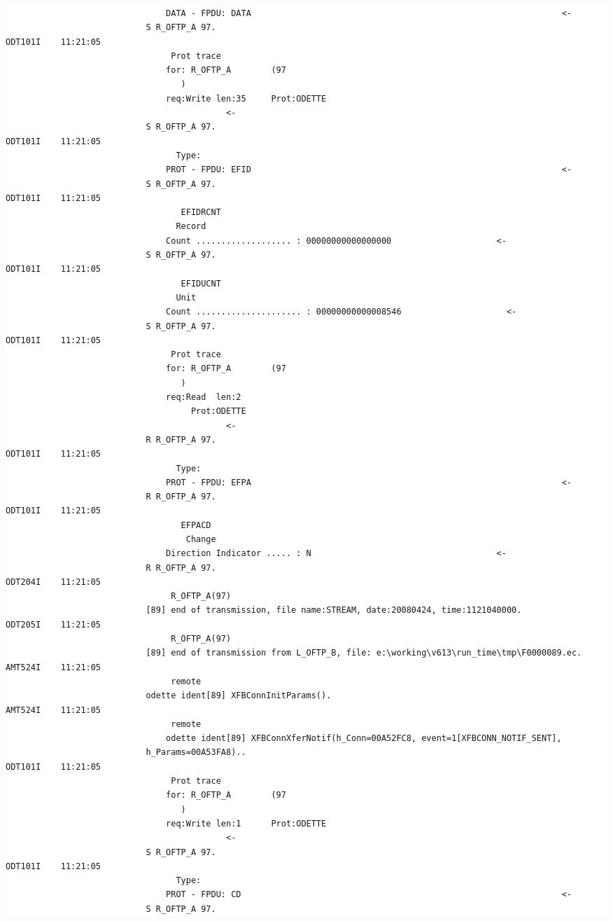                                     DATA - FPDU: DATA                                                              <- 
                                S R_OFTP_A 97.
    ODT101I    11:21:05 
                                     Prot trace 
                                    for: R_OFTP_A        (97 
                                       ) 
                                    req:Write len:35     Prot:ODETTE 
                                                <- 
                                S R_OFTP_A 97.
    ODT101I    11:21:05 
                                      Type: 
                                    PROT - FPDU: EFID                                                              <- 
                                S R_OFTP_A 97.
    ODT101I    11:21:05 
                                       EFIDRCNT 
                                      Record 
                                    Count ................... : 00000000000000000                     <- 
                                S R_OFTP_A 97.
    ODT101I    11:21:05 
                                       EFIDUCNT 
                                      Unit 
                                    Count ..................... : 00000000000008546                     <- 
                                S R_OFTP_A 97.
    ODT101I    11:21:05 
                                     Prot trace 
                                    for: R_OFTP_A        (97 
                                       ) 
                                    req:Read  len:2 
                                         Prot:ODETTE 
                                                <- 
                                R R_OFTP_A 97.
    ODT101I    11:21:05 
                                      Type: 
                                    PROT - FPDU: EFPA                                                              <- 
                                R R_OFTP_A 97.
    ODT101I    11:21:05 
                                       EFPACD 
                                        Change 
                                    Direction Indicator ..... : N                                     <- 
                                R R_OFTP_A 97.
    ODT204I    11:21:05 
                                     R_OFTP_A(97) 
                                [89] end of transmission, file name:STREAM, date:20080424, time:1121040000.
    ODT205I    11:21:05 
                                     R_OFTP_A(97) 
                                [89] end of transmission from L_OFTP_B, file: e:\working\v613\run_time\tmp\F0000089.ec.
    AMT524I    11:21:05 
                                     remote 
                                odette ident[89] XFBConnInitParams().
    AMT524I    11:21:05 
                                     remote 
                                    odette ident[89] XFBConnXferNotif(h_Conn=00A52FC8, event=1[XFBCONN_NOTIF_SENT], 
                                h_Params=00A53FA8)..
    ODT101I    11:21:05 
                                     Prot trace 
                                    for: R_OFTP_A        (97 
                                       ) 
                                    req:Write len:1      Prot:ODETTE 
                                                <- 
                                S R_OFTP_A 97.
    ODT101I    11:21:05 
                                      Type: 
                                    PROT - FPDU: CD                                                                <- 
                                S R_OFTP_A 97.